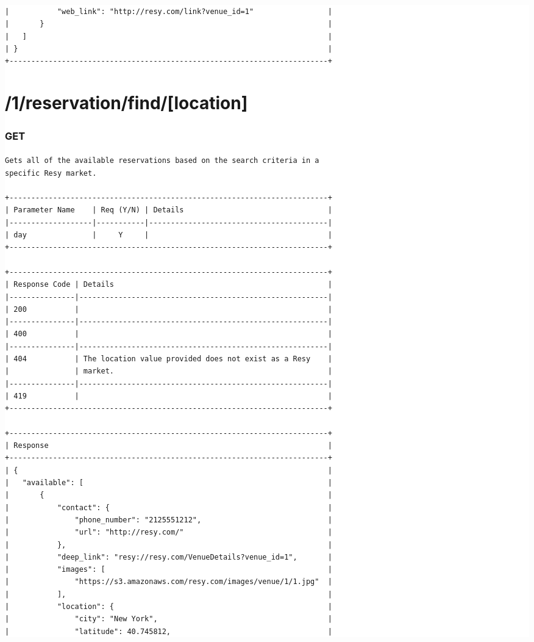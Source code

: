     |           "web_link": "http://resy.com/link?venue_id=1"                 |
    |       }                                                                 |
    |   ]                                                                     |
    | }                                                                       |
    +-------------------------------------------------------------------------+

# /1/reservation/find/[location]

### GET

    Gets all of the available reservations based on the search criteria in a
    specific Resy market.

    +-------------------------------------------------------------------------+
    | Parameter Name    | Req (Y/N) | Details                                 |
    |-------------------|-----------|-----------------------------------------|
    | day               |     Y     |                                         |
    +-------------------------------------------------------------------------+

    +-------------------------------------------------------------------------+
    | Response Code | Details                                                 |
    |---------------|---------------------------------------------------------|
    | 200           |                                                         |
    |---------------|---------------------------------------------------------|
    | 400           |                                                         |
    |---------------|---------------------------------------------------------|
    | 404           | The location value provided does not exist as a Resy    |
    |               | market.                                                 |
    |---------------|---------------------------------------------------------|
    | 419           |                                                         |
    +-------------------------------------------------------------------------+

    +-------------------------------------------------------------------------+
    | Response                                                                |
    +-------------------------------------------------------------------------+
    | {                                                                       |
    |   "available": [                                                        |
    |       {                                                                 |
    |           "contact": {                                                  |
    |               "phone_number": "2125551212",                             |
    |               "url": "http://resy.com/"                                 |
    |           },                                                            |
    |           "deep_link": "resy://resy.com/VenueDetails?venue_id=1",       |
    |           "images": [                                                   |
    |               "https://s3.amazonaws.com/resy.com/images/venue/1/1.jpg"  |
    |           ],                                                            |
    |           "location": {                                                 |
    |               "city": "New York",                                       |
    |               "latitude": 40.745812,                                    |